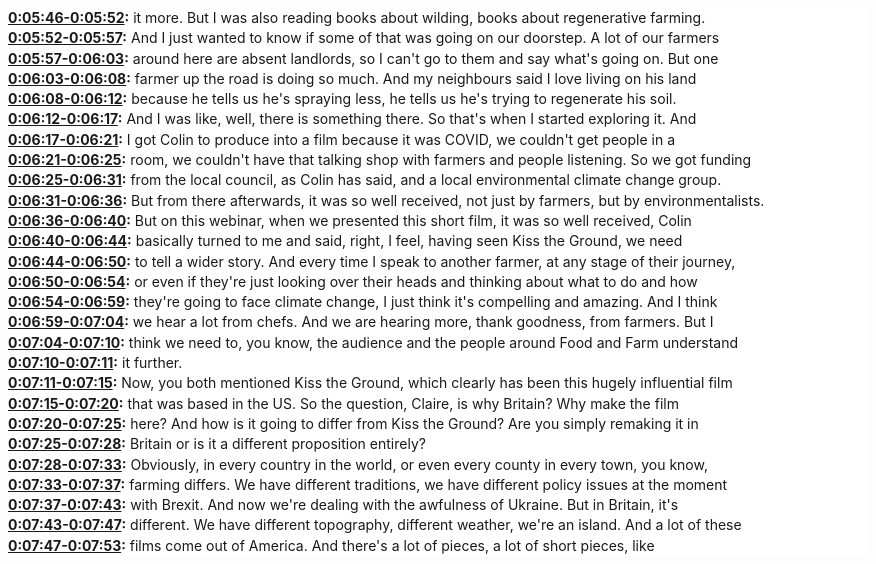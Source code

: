 **[0:05:46-0:05:52](https://anchor.fm/farmgate/episodes/The-one-with-Six-inches-of-Soil-e1i2g0p#t=0:05:46):**  it more. But I was also reading books about wilding, books about regenerative farming.  
**[0:05:52-0:05:57](https://anchor.fm/farmgate/episodes/The-one-with-Six-inches-of-Soil-e1i2g0p#t=0:05:52):**  And I just wanted to know if some of that was going on our doorstep. A lot of our farmers  
**[0:05:57-0:06:03](https://anchor.fm/farmgate/episodes/The-one-with-Six-inches-of-Soil-e1i2g0p#t=0:05:57):**  around here are absent landlords, so I can't go to them and say what's going on. But one  
**[0:06:03-0:06:08](https://anchor.fm/farmgate/episodes/The-one-with-Six-inches-of-Soil-e1i2g0p#t=0:06:03):**  farmer up the road is doing so much. And my neighbours said I love living on his land  
**[0:06:08-0:06:12](https://anchor.fm/farmgate/episodes/The-one-with-Six-inches-of-Soil-e1i2g0p#t=0:06:08):**  because he tells us he's spraying less, he tells us he's trying to regenerate his soil.  
**[0:06:12-0:06:17](https://anchor.fm/farmgate/episodes/The-one-with-Six-inches-of-Soil-e1i2g0p#t=0:06:12):**  And I was like, well, there is something there. So that's when I started exploring it. And  
**[0:06:17-0:06:21](https://anchor.fm/farmgate/episodes/The-one-with-Six-inches-of-Soil-e1i2g0p#t=0:06:17):**  I got Colin to produce into a film because it was COVID, we couldn't get people in a  
**[0:06:21-0:06:25](https://anchor.fm/farmgate/episodes/The-one-with-Six-inches-of-Soil-e1i2g0p#t=0:06:21):**  room, we couldn't have that talking shop with farmers and people listening. So we got funding  
**[0:06:25-0:06:31](https://anchor.fm/farmgate/episodes/The-one-with-Six-inches-of-Soil-e1i2g0p#t=0:06:25):**  from the local council, as Colin has said, and a local environmental climate change group.  
**[0:06:31-0:06:36](https://anchor.fm/farmgate/episodes/The-one-with-Six-inches-of-Soil-e1i2g0p#t=0:06:31):**  But from there afterwards, it was so well received, not just by farmers, but by environmentalists.  
**[0:06:36-0:06:40](https://anchor.fm/farmgate/episodes/The-one-with-Six-inches-of-Soil-e1i2g0p#t=0:06:36):**  But on this webinar, when we presented this short film, it was so well received, Colin  
**[0:06:40-0:06:44](https://anchor.fm/farmgate/episodes/The-one-with-Six-inches-of-Soil-e1i2g0p#t=0:06:40):**  basically turned to me and said, right, I feel, having seen Kiss the Ground, we need  
**[0:06:44-0:06:50](https://anchor.fm/farmgate/episodes/The-one-with-Six-inches-of-Soil-e1i2g0p#t=0:06:44):**  to tell a wider story. And every time I speak to another farmer, at any stage of their journey,  
**[0:06:50-0:06:54](https://anchor.fm/farmgate/episodes/The-one-with-Six-inches-of-Soil-e1i2g0p#t=0:06:50):**  or even if they're just looking over their heads and thinking about what to do and how  
**[0:06:54-0:06:59](https://anchor.fm/farmgate/episodes/The-one-with-Six-inches-of-Soil-e1i2g0p#t=0:06:54):**  they're going to face climate change, I just think it's compelling and amazing. And I think  
**[0:06:59-0:07:04](https://anchor.fm/farmgate/episodes/The-one-with-Six-inches-of-Soil-e1i2g0p#t=0:06:59):**  we hear a lot from chefs. And we are hearing more, thank goodness, from farmers. But I  
**[0:07:04-0:07:10](https://anchor.fm/farmgate/episodes/The-one-with-Six-inches-of-Soil-e1i2g0p#t=0:07:04):**  think we need to, you know, the audience and the people around Food and Farm understand  
**[0:07:10-0:07:11](https://anchor.fm/farmgate/episodes/The-one-with-Six-inches-of-Soil-e1i2g0p#t=0:07:10):**  it further.  
**[0:07:11-0:07:15](https://anchor.fm/farmgate/episodes/The-one-with-Six-inches-of-Soil-e1i2g0p#t=0:07:11):**  Now, you both mentioned Kiss the Ground, which clearly has been this hugely influential film  
**[0:07:15-0:07:20](https://anchor.fm/farmgate/episodes/The-one-with-Six-inches-of-Soil-e1i2g0p#t=0:07:15):**  that was based in the US. So the question, Claire, is why Britain? Why make the film  
**[0:07:20-0:07:25](https://anchor.fm/farmgate/episodes/The-one-with-Six-inches-of-Soil-e1i2g0p#t=0:07:20):**  here? And how is it going to differ from Kiss the Ground? Are you simply remaking it in  
**[0:07:25-0:07:28](https://anchor.fm/farmgate/episodes/The-one-with-Six-inches-of-Soil-e1i2g0p#t=0:07:25):**  Britain or is it a different proposition entirely?  
**[0:07:28-0:07:33](https://anchor.fm/farmgate/episodes/The-one-with-Six-inches-of-Soil-e1i2g0p#t=0:07:28):**  Obviously, in every country in the world, or even every county in every town, you know,  
**[0:07:33-0:07:37](https://anchor.fm/farmgate/episodes/The-one-with-Six-inches-of-Soil-e1i2g0p#t=0:07:33):**  farming differs. We have different traditions, we have different policy issues at the moment  
**[0:07:37-0:07:43](https://anchor.fm/farmgate/episodes/The-one-with-Six-inches-of-Soil-e1i2g0p#t=0:07:37):**  with Brexit. And now we're dealing with the awfulness of Ukraine. But in Britain, it's  
**[0:07:43-0:07:47](https://anchor.fm/farmgate/episodes/The-one-with-Six-inches-of-Soil-e1i2g0p#t=0:07:43):**  different. We have different topography, different weather, we're an island. And a lot of these  
**[0:07:47-0:07:53](https://anchor.fm/farmgate/episodes/The-one-with-Six-inches-of-Soil-e1i2g0p#t=0:07:47):**  films come out of America. And there's a lot of pieces, a lot of short pieces, like  